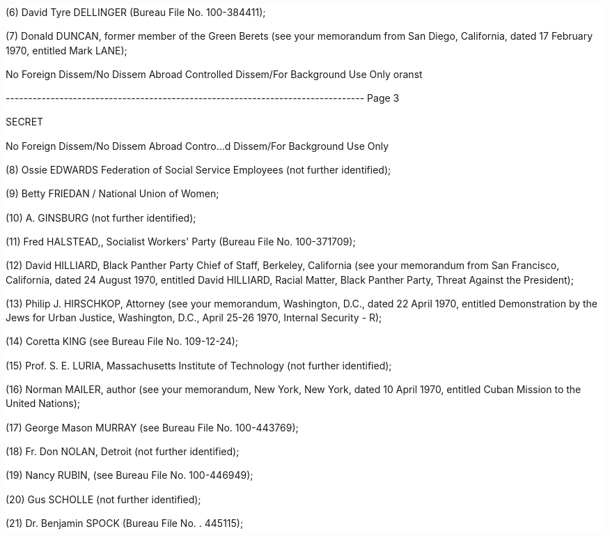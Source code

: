 (6) David Tyre DELLINGER (Bureau File No. 100-384411);

(7) Donald DUNCAN, former member of the Green Berets (see your memorandum from San Diego, California, dated 17 February 1970, entitled Mark LANE);

No Foreign Dissem/No Dissem Abroad
Controlled Dissem/For Background Use Only
oranst


-------------------------------------------------------------------------------- Page 3

SECRET

No Foreign Dissem/No Dissem Abroad
Contro...d Dissem/For Background Use Only

(8) Ossie EDWARDS Federation of Social
Service Employees (not further identified);

(9) Betty FRIEDAN / National Union of Women;

(10) A. GINSBURG (not further identified);

(11) Fred HALSTEAD,, Socialist Workers' Party
(Bureau File No. 100-371709);

(12) David HILLIARD, Black Panther Party
Chief of Staff, Berkeley, California (see your memorandum
from San Francisco, California, dated 24 August 1970, entitled
David HILLIARD, Racial Matter, Black Panther Party, Threat
Against the President);

(13) Philip J. HIRSCHKOP, Attorney (see your
memorandum, Washington, D.C., dated 22 April 1970, entitled
Demonstration by the Jews for Urban Justice, Washington, D.C.,
April 25-26 1970, Internal Security - R);

(14) Coretta KING (see Bureau File No.
109-12-24);

(15) Prof. S. E. LURIA, Massachusetts Institute
of Technology (not further identified);

(16) Norman MAILER, author (see your memorandum,
New York, New York, dated 10 April 1970, entitled Cuban Mission
to the United Nations);

(17) George Mason MURRAY (see Bureau File No.
100-443769);

(18) Fr. Don NOLAN, Detroit (not further
identified);

(19) Nancy RUBIN, (see Bureau File No.
100-446949);

(20) Gus SCHOLLE (not further identified);

(21) Dr. Benjamin SPOCK (Bureau File No.
. 445115);
